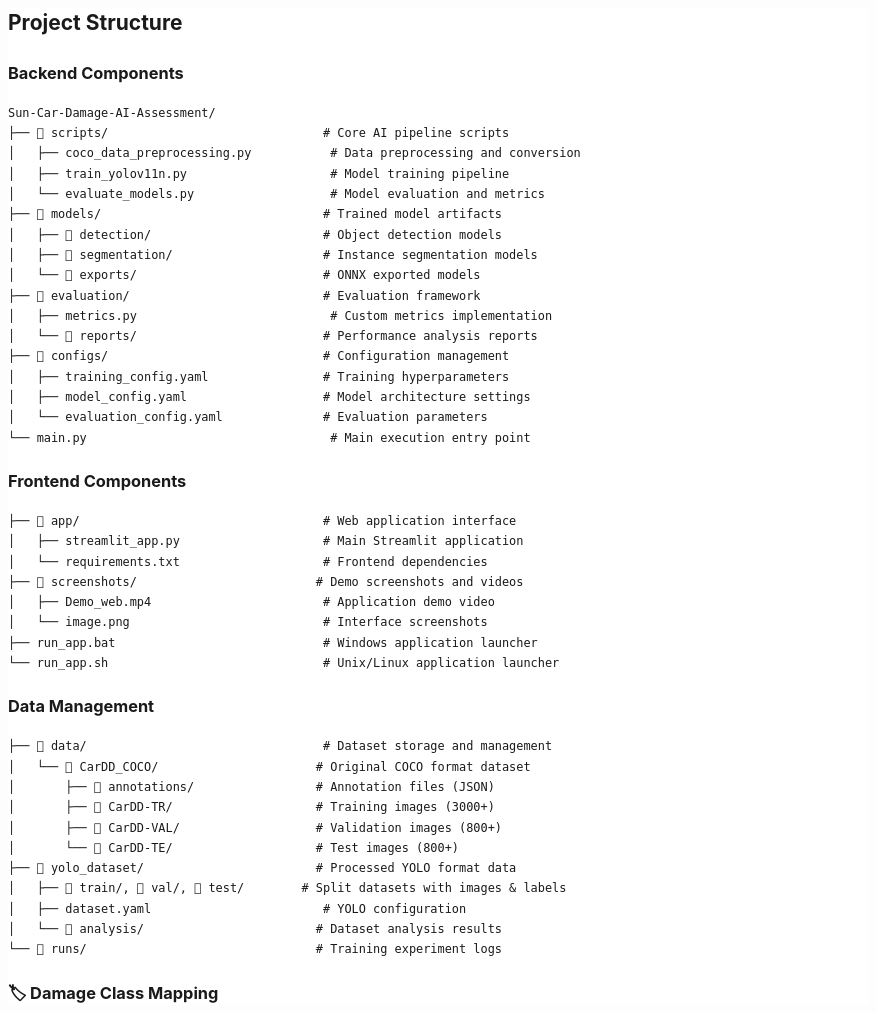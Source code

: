 ## Project Structure

### Backend Components
```
Sun-Car-Damage-AI-Assessment/
├── 📁 scripts/                              # Core AI pipeline scripts
│   ├── coco_data_preprocessing.py           # Data preprocessing and conversion
│   ├── train_yolov11n.py                    # Model training pipeline
│   └── evaluate_models.py                   # Model evaluation and metrics
├── 📁 models/                               # Trained model artifacts
│   ├── 📁 detection/                        # Object detection models
│   ├── 📁 segmentation/                     # Instance segmentation models
│   └── 📁 exports/                          # ONNX exported models
├── 📁 evaluation/                           # Evaluation framework
│   ├── metrics.py                           # Custom metrics implementation
│   └── 📁 reports/                          # Performance analysis reports
├── 📁 configs/                              # Configuration management
│   ├── training_config.yaml                # Training hyperparameters
│   ├── model_config.yaml                   # Model architecture settings
│   └── evaluation_config.yaml              # Evaluation parameters
└── main.py                                  # Main execution entry point
```

### Frontend Components
```
├── 📁 app/                                  # Web application interface
│   ├── streamlit_app.py                    # Main Streamlit application
│   └── requirements.txt                    # Frontend dependencies
├── 📁 screenshots/                         # Demo screenshots and videos
│   ├── Demo_web.mp4                        # Application demo video
│   └── image.png                           # Interface screenshots
├── run_app.bat                             # Windows application launcher
└── run_app.sh                              # Unix/Linux application launcher
```

### Data Management
```
├── 📁 data/                                 # Dataset storage and management
│   └── 📁 CarDD_COCO/                      # Original COCO format dataset
│       ├── 📁 annotations/                 # Annotation files (JSON)
│       ├── 📁 CarDD-TR/                    # Training images (3000+)
│       ├── 📁 CarDD-VAL/                   # Validation images (800+)
│       └── 📁 CarDD-TE/                    # Test images (800+)
├── 📁 yolo_dataset/                        # Processed YOLO format data
│   ├── 📁 train/, 📁 val/, 📁 test/        # Split datasets with images & labels
│   ├── dataset.yaml                        # YOLO configuration
│   └── 📁 analysis/                        # Dataset analysis results
└── 📁 runs/                                # Training experiment logs
```

### 🏷️ Damage Class Mapping
